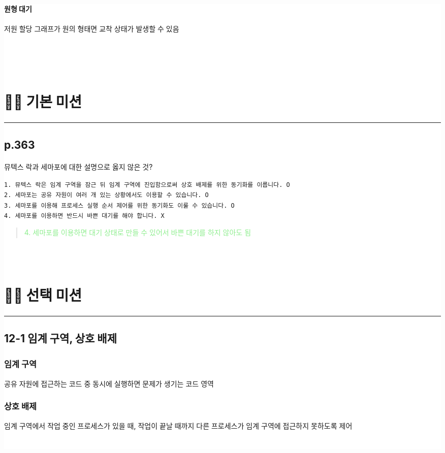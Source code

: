 #### 원형 대기

저원 할당 그래프가 원의 형태면 교착 상태가 발생할 수 있음

<br><br>
<br>

# 🚶🏻 기본 미션

---

## p.363

뮤텍스 락과 세마포에 대한 설명으로 옳지 않은 것?

```
1. 뮤텍스 락은 임계 구역을 잠근 뒤 임계 구역에 진입함으로써 상호 배제를 위한 동기화를 이룹니다. O
2. 세마포는 공유 자원이 여러 개 있는 상황에서도 이용할 수 있습니다. O
3. 세마포를 이용해 프로세스 실행 순서 제어를 위한 동기화도 이룰 수 있습니다. O
4. 세마포를 이용하면 반드시 바쁜 대기를 해야 합니다. X
```

> <span style="color: lightgreen;">4. 세마포를 이용하면 대기 상태로 만들 수 있어서 바쁜 대기를 하지 않아도 됨</span>

<br>
<br>

# 🏃🏻 선택 미션

---

## 12-1 임계 구역, 상호 배제

### 임계 구역

공유 자원에 접근하는 코드 중 동시에 실행하면 문제가 생기는 코드 영역

### 상호 배제

임계 구역에서 작업 중인 프로세스가 있을 때, 작업이 끝날 때까지 다른 프로세스가 임계 구역에 접근하지 못하도록 제어

<br>
